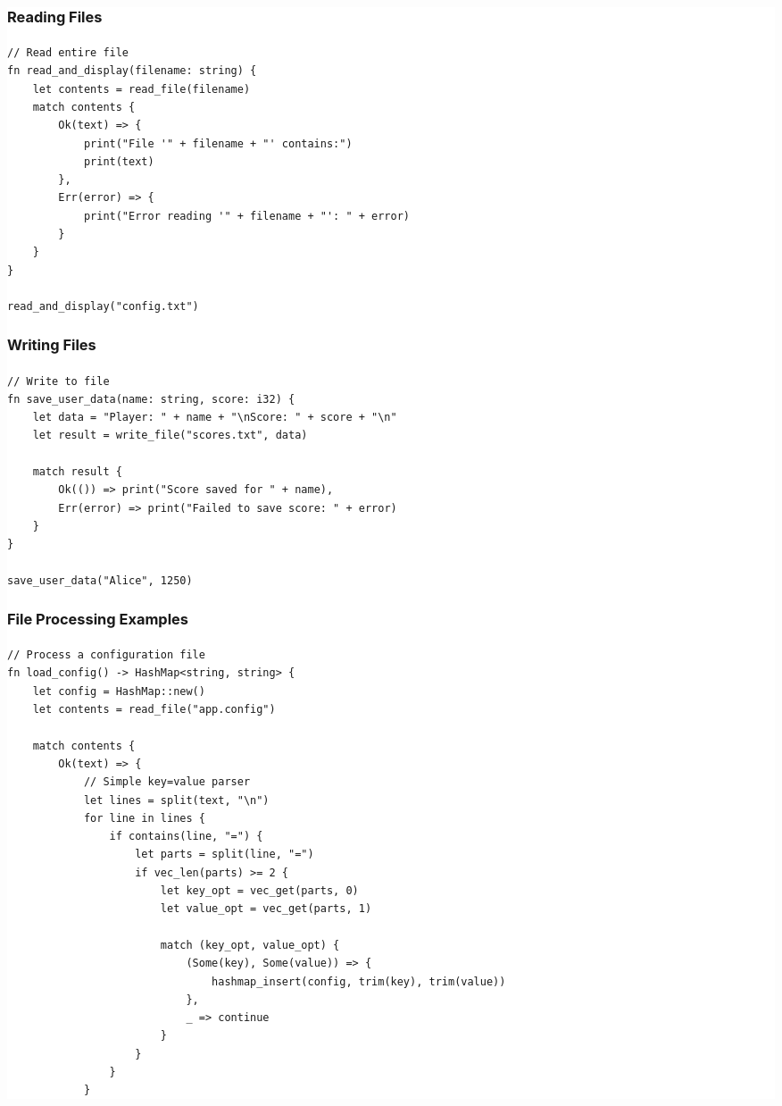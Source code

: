 ### Reading Files

```script
// Read entire file
fn read_and_display(filename: string) {
    let contents = read_file(filename)
    match contents {
        Ok(text) => {
            print("File '" + filename + "' contains:")
            print(text)
        },
        Err(error) => {
            print("Error reading '" + filename + "': " + error)
        }
    }
}

read_and_display("config.txt")
```

### Writing Files

```script
// Write to file
fn save_user_data(name: string, score: i32) {
    let data = "Player: " + name + "\nScore: " + score + "\n"
    let result = write_file("scores.txt", data)
    
    match result {
        Ok(()) => print("Score saved for " + name),
        Err(error) => print("Failed to save score: " + error)
    }
}

save_user_data("Alice", 1250)
```

### File Processing Examples

```script
// Process a configuration file
fn load_config() -> HashMap<string, string> {
    let config = HashMap::new()
    let contents = read_file("app.config")
    
    match contents {
        Ok(text) => {
            // Simple key=value parser
            let lines = split(text, "\n")
            for line in lines {
                if contains(line, "=") {
                    let parts = split(line, "=")
                    if vec_len(parts) >= 2 {
                        let key_opt = vec_get(parts, 0)
                        let value_opt = vec_get(parts, 1)
                        
                        match (key_opt, value_opt) {
                            (Some(key), Some(value)) => {
                                hashmap_insert(config, trim(key), trim(value))
                            },
                            _ => continue
                        }
                    }
                }
            }
```